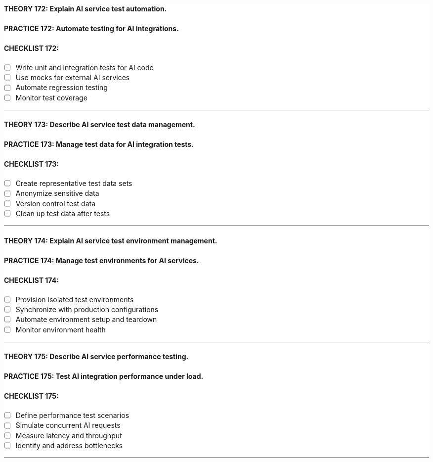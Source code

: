 
#### THEORY 172: Explain AI service test automation.

#### PRACTICE 172: Automate testing for AI integrations.

#### CHECKLIST 172:

- [ ] Write unit and integration tests for AI code
- [ ] Use mocks for external AI services
- [ ] Automate regression testing
- [ ] Monitor test coverage

---

#### THEORY 173: Describe AI service test data management.

#### PRACTICE 173: Manage test data for AI integration tests.

#### CHECKLIST 173:

- [ ] Create representative test data sets
- [ ] Anonymize sensitive data
- [ ] Version control test data
- [ ] Clean up test data after tests

---

#### THEORY 174: Explain AI service test environment management.

#### PRACTICE 174: Manage test environments for AI services.

#### CHECKLIST 174:

- [ ] Provision isolated test environments
- [ ] Synchronize with production configurations
- [ ] Automate environment setup and teardown
- [ ] Monitor environment health

---

#### THEORY 175: Describe AI service performance testing.

#### PRACTICE 175: Test AI integration performance under load.

#### CHECKLIST 175:

- [ ] Define performance test scenarios
- [ ] Simulate concurrent AI requests
- [ ] Measure latency and throughput
- [ ] Identify and address bottlenecks

---